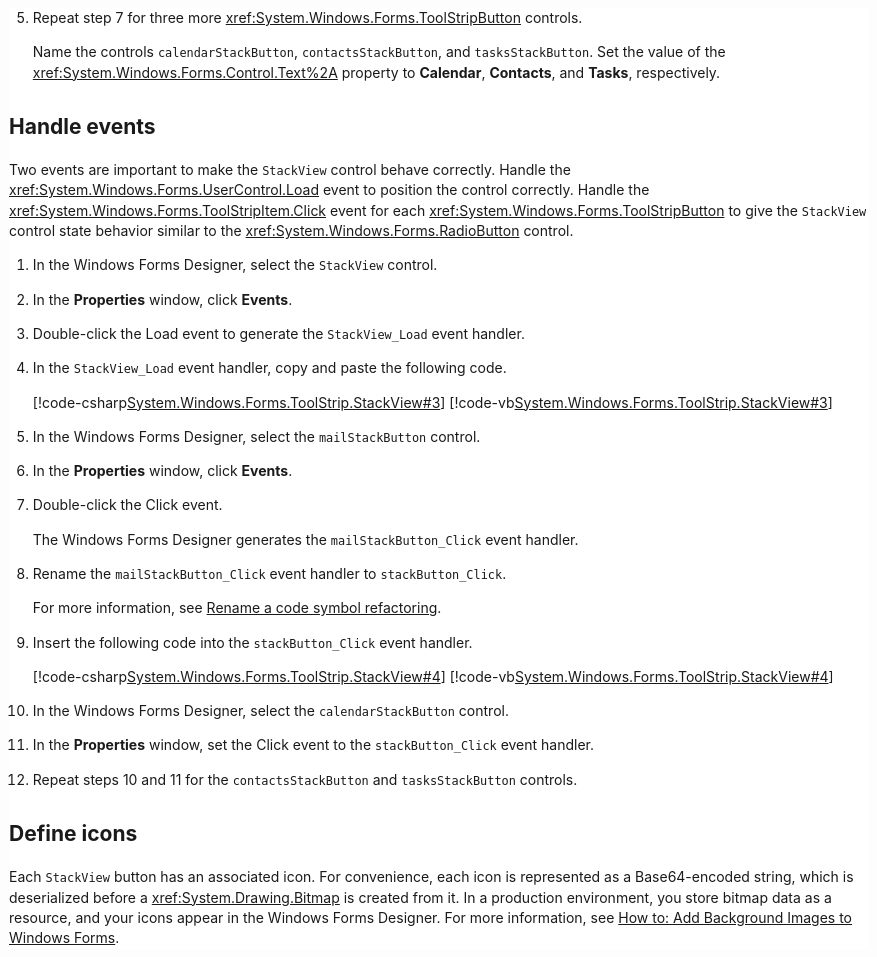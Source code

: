 5. Repeat step 7 for three more <xref:System.Windows.Forms.ToolStripButton> controls.

     Name the controls `calendarStackButton`, `contactsStackButton`, and `tasksStackButton`. Set the value of the <xref:System.Windows.Forms.Control.Text%2A> property to **Calendar**, **Contacts**, and **Tasks**, respectively.

## Handle events

Two events are important to make the `StackView` control behave correctly. Handle the <xref:System.Windows.Forms.UserControl.Load> event to position the control correctly. Handle the <xref:System.Windows.Forms.ToolStripItem.Click> event for each <xref:System.Windows.Forms.ToolStripButton> to give the `StackView` control state behavior similar to the <xref:System.Windows.Forms.RadioButton> control.

1. In the Windows Forms Designer, select the `StackView` control.

2. In the **Properties** window, click **Events**.

3. Double-click the Load event to generate the `StackView_Load` event handler.

4. In the `StackView_Load` event handler, copy and paste the following code.

     [!code-csharp[System.Windows.Forms.ToolStrip.StackView#3](~/samples/snippets/csharp/VS_Snippets_Winforms/System.Windows.Forms.ToolStrip.StackView/CS/StackView.cs#3)]
     [!code-vb[System.Windows.Forms.ToolStrip.StackView#3](~/samples/snippets/visualbasic/VS_Snippets_Winforms/System.Windows.Forms.ToolStrip.StackView/VB/StackView.vb#3)]

5. In the Windows Forms Designer, select the `mailStackButton` control.

6. In the **Properties** window, click **Events**.

7. Double-click the Click event.

     The Windows Forms Designer generates the `mailStackButton_Click` event handler.

8. Rename the `mailStackButton_Click` event handler to `stackButton_Click`.

     For more information, see [Rename a code symbol refactoring](/visualstudio/ide/reference/rename).

9. Insert the following code into the `stackButton_Click` event handler.

     [!code-csharp[System.Windows.Forms.ToolStrip.StackView#4](~/samples/snippets/csharp/VS_Snippets_Winforms/System.Windows.Forms.ToolStrip.StackView/CS/StackView.cs#4)]
     [!code-vb[System.Windows.Forms.ToolStrip.StackView#4](~/samples/snippets/visualbasic/VS_Snippets_Winforms/System.Windows.Forms.ToolStrip.StackView/VB/StackView.vb#4)]

10. In the Windows Forms Designer, select the `calendarStackButton` control.

11. In the **Properties** window, set the Click event to the `stackButton_Click` event handler.

12. Repeat steps 10 and 11 for the `contactsStackButton` and `tasksStackButton` controls.

## Define icons

Each `StackView` button has an associated icon. For convenience, each icon is represented as a Base64-encoded string, which is deserialized before a <xref:System.Drawing.Bitmap> is created from it. In a production environment, you store bitmap data as a resource, and your icons appear in the Windows Forms Designer. For more information, see [How to: Add Background Images to Windows Forms](/previous-versions/visualstudio/visual-studio-2010/dff9f95f(v=vs.100)).
